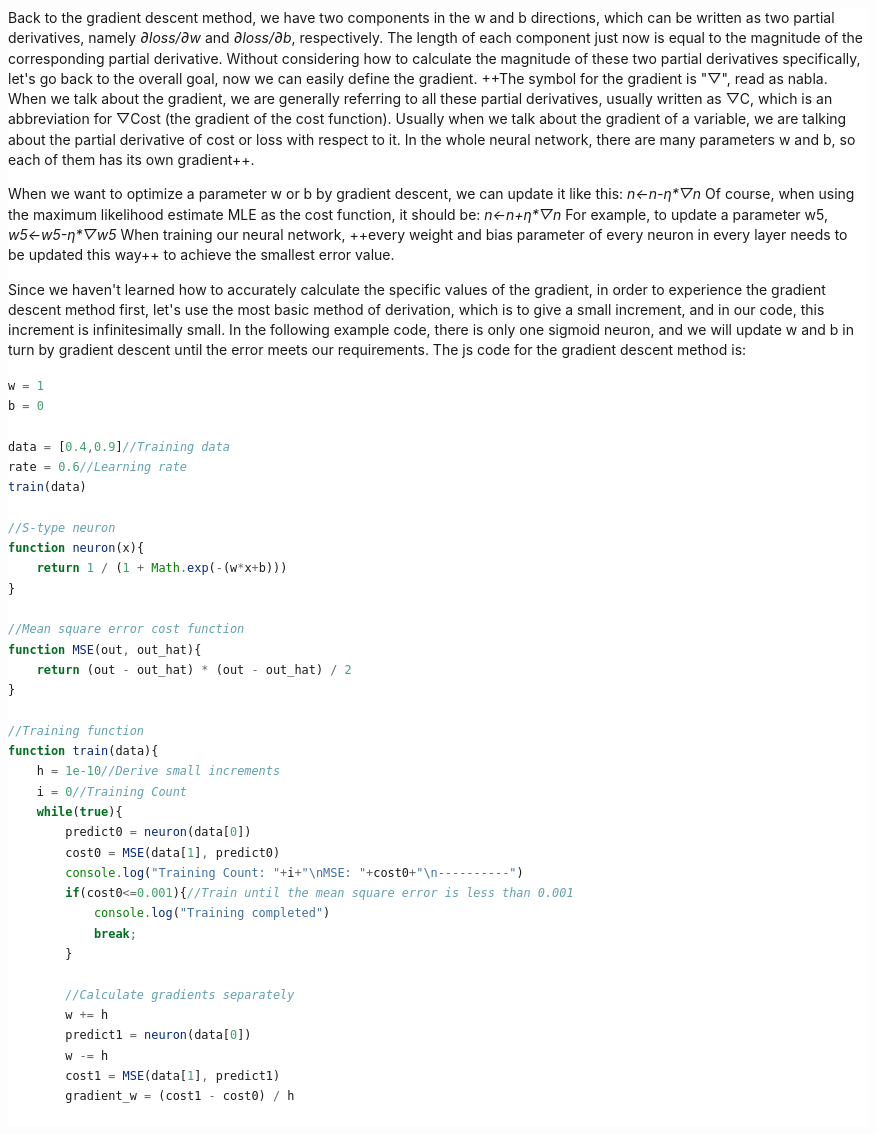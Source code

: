 
Back to the gradient descent method, we have two components in the w and b directions, which can be written as two partial derivatives, namely *∂loss/∂w* and *∂loss/∂b*, respectively.  The length of each component just now is equal to the magnitude of the corresponding partial derivative.  Without considering how to calculate the magnitude of these two partial derivatives specifically, let's go back to the overall goal, now we can easily define the gradient.  ++The symbol for the gradient is "▽", read as nabla.  When we talk about the gradient, we are generally referring to all these partial derivatives, usually written as ▽C, which is an abbreviation for ▽Cost (the gradient of the cost function). Usually when we talk about the gradient of a variable, we are talking about the partial derivative of cost or loss with respect to it.  In the whole neural network, there are many parameters w and b, so each of them has its own gradient++.

When we want to optimize a parameter w or b by gradient descent, we can update it like this:
*n←n-η\*▽n*
Of course, when using the maximum likelihood estimate MLE as the cost function, it should be:
*n←n+η\*▽n*
For example, to update a parameter w5,
*w5←w5-η\*▽w5*
When training our neural network, ++every weight and bias parameter of every neuron in every layer needs to be updated this way++ to achieve the smallest error value.

Since we haven't learned how to accurately calculate the specific values of the gradient, in order to experience the gradient descent method first, let's use the most basic method of derivation, which is to give a small increment, and in our code, this increment is infinitesimally small.
In the following example code, there is only one sigmoid neuron, and we will update w and b in turn by gradient descent until the error meets our requirements.
The js code for the gradient descent method is:
```javascript
w = 1
b = 0

data = [0.4,0.9]//Training data
rate = 0.6//Learning rate
train(data)

//S-type neuron
function neuron(x){
    return 1 / (1 + Math.exp(-(w*x+b)))
}

//Mean square error cost function
function MSE(out, out_hat){
    return (out - out_hat) * (out - out_hat) / 2
}

//Training function
function train(data){
    h = 1e-10//Derive small increments
    i = 0//Training Count
    while(true){
        predict0 = neuron(data[0])
        cost0 = MSE(data[1], predict0)
        console.log("Training Count: "+i+"\nMSE: "+cost0+"\n----------")
        if(cost0<=0.001){//Train until the mean square error is less than 0.001
            console.log("Training completed")
            break;
        }
        
        //Calculate gradients separately
        w += h
        predict1 = neuron(data[0])
        w -= h
        cost1 = MSE(data[1], predict1)
        gradient_w = (cost1 - cost0) / h
        
```